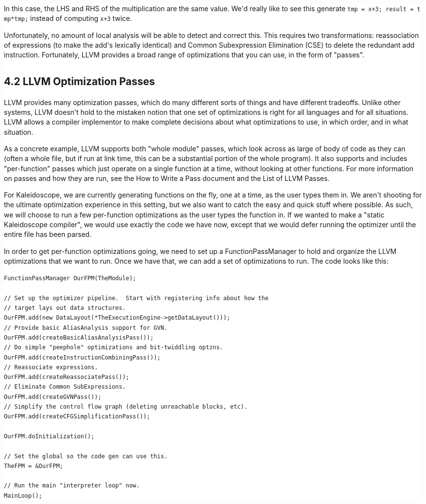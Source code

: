 In this case, the LHS and RHS of the multiplication are the same value. We'd really like to see this generate `tmp = x+3; result = tmp*tmp;` instead of computing `x+3` twice.

Unfortunately, no amount of local analysis will be able to detect and correct this. This requires two transformations: reassociation of expressions (to make the add's lexically identical) and Common Subexpression Elimination (CSE) to delete the redundant add instruction. Fortunately, LLVM provides a broad range of optimizations that you can use, in the form of "passes".


## 4.2 LLVM Optimization Passes

LLVM provides many optimization passes, which do many different sorts of things and have different tradeoffs. Unlike other systems, LLVM doesn't hold to the mistaken notion that one set of optimizations is right for all languages and for all situations. LLVM allows a compiler implementor to make complete decisions about what optimizations to use, in which order, and in what situation.

As a concrete example, LLVM supports both "whole module" passes, which look across as large of body of code as they can (often a whole file, but if run at link time, this can be a substantial portion of the whole program). It also supports and includes "per-function" passes which just operate on a single function at a time, without looking at other functions. For more information on passes and how they are run, see the How to Write a Pass document and the List of LLVM Passes.

For Kaleidoscope, we are currently generating functions on the fly, one at a time, as the user types them in. We aren't shooting for the ultimate optimization experience in this setting, but we also want to catch the easy and quick stuff where possible. As such, we will choose to run a few per-function optimizations as the user types the function in. If we wanted to make a "static Kaleidoscope compiler", we would use exactly the code we have now, except that we would defer running the optimizer until the entire file has been parsed.

In order to get per-function optimizations going, we need to set up a FunctionPassManager to hold and organize the LLVM optimizations that we want to run. Once we have that, we can add a set of optimizations to run. The code looks like this:

```
FunctionPassManager OurFPM(TheModule);

// Set up the optimizer pipeline.  Start with registering info about how the
// target lays out data structures.
OurFPM.add(new DataLayout(*TheExecutionEngine->getDataLayout()));
// Provide basic AliasAnalysis support for GVN.
OurFPM.add(createBasicAliasAnalysisPass());
// Do simple "peephole" optimizations and bit-twiddling optzns.
OurFPM.add(createInstructionCombiningPass());
// Reassociate expressions.
OurFPM.add(createReassociatePass());
// Eliminate Common SubExpressions.
OurFPM.add(createGVNPass());
// Simplify the control flow graph (deleting unreachable blocks, etc).
OurFPM.add(createCFGSimplificationPass());

OurFPM.doInitialization();

// Set the global so the code gen can use this.
TheFPM = &OurFPM;

// Run the main "interpreter loop" now.
MainLoop();
```
